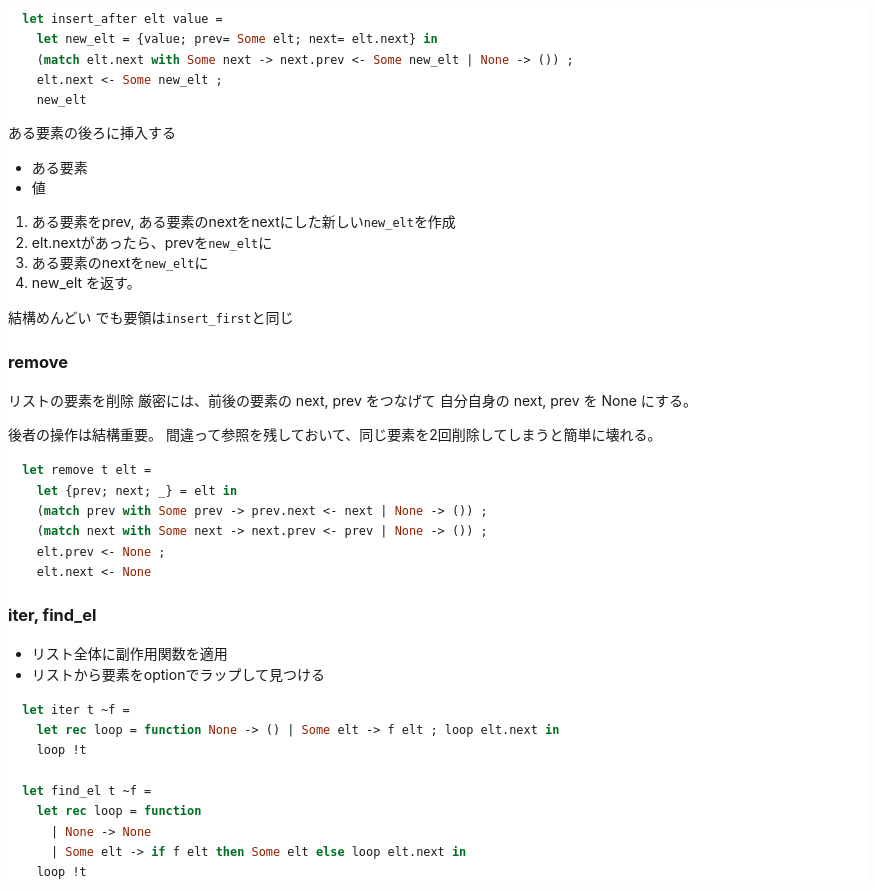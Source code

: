 ```ml
  let insert_after elt value =
    let new_elt = {value; prev= Some elt; next= elt.next} in
    (match elt.next with Some next -> next.prev <- Some new_elt | None -> ()) ;
    elt.next <- Some new_elt ;
    new_elt
```

ある要素の後ろに挿入する
- ある要素
- 値

1. ある要素をprev, ある要素のnextをnextにした新しい`new_elt`を作成
2. elt.nextがあったら、prevを`new_elt`に
3. ある要素のnextを`new_elt`に
4. new_elt を返す。

結構めんどい
でも要領は`insert_first`と同じ


### remove

リストの要素を削除
厳密には、前後の要素の next, prev をつなげて
自分自身の next, prev を None にする。

後者の操作は結構重要。
間違って参照を残しておいて、同じ要素を2回削除してしまうと簡単に壊れる。

```ml
  let remove t elt =
    let {prev; next; _} = elt in
    (match prev with Some prev -> prev.next <- next | None -> ()) ;
    (match next with Some next -> next.prev <- prev | None -> ()) ;
    elt.prev <- None ;
    elt.next <- None
```

### iter, find_el

- リスト全体に副作用関数を適用
- リストから要素をoptionでラップして見つける

```ml
  let iter t ~f =
    let rec loop = function None -> () | Some elt -> f elt ; loop elt.next in
    loop !t

  let find_el t ~f =
    let rec loop = function
      | None -> None
      | Some elt -> if f elt then Some elt else loop elt.next in
    loop !t
```
